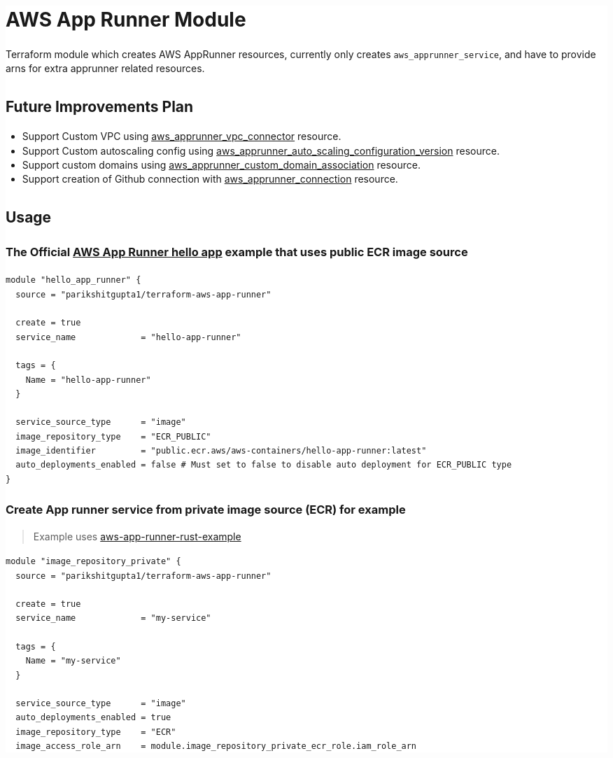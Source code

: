 # AWS App Runner Module
Terraform module which creates AWS AppRunner resources, currently only creates `aws_apprunner_service`, and have to provide arns for extra apprunner related resources.

## Future Improvements Plan 
- Support Custom VPC using [aws_apprunner_vpc_connector](https://registry.terraform.io/providers/hashicorp/aws/latest/docs/resources/apprunner_vpc_connector) resource.
- Support Custom autoscaling config using [aws_apprunner_auto_scaling_configuration_version](https://registry.terraform.io/providers/hashicorp/aws/latest/docs/resources/apprunner_auto_scaling_configuration_version) resource.
- Support custom domains using [aws_apprunner_custom_domain_association](https://registry.terraform.io/providers/hashicorp/aws/latest/docs/resources/apprunner_custom_domain_association) resource.
- Support creation of Github connection with [aws_apprunner_connection](https://registry.terraform.io/providers/hashicorp/aws/latest/docs/resources/apprunner_connection) resource.

## Usage

### The Official [AWS App Runner hello app](https://github.com/aws-containers/hello-app-runner) example that uses public ECR image source

```hcl
module "hello_app_runner" {
  source = "parikshitgupta1/terraform-aws-app-runner"

  create = true
  service_name             = "hello-app-runner"

  tags = {
    Name = "hello-app-runner"
  }

  service_source_type      = "image"
  image_repository_type    = "ECR_PUBLIC"
  image_identifier         = "public.ecr.aws/aws-containers/hello-app-runner:latest"
  auto_deployments_enabled = false # Must set to false to disable auto deployment for ECR_PUBLIC type
}
```

### Create App runner service from private image source (ECR) for example

> Example uses [aws-app-runner-rust-example](https://github.com/parikshitgupta1/aws-app-runner-rust-example)

```hcl
module "image_repository_private" {
  source = "parikshitgupta1/terraform-aws-app-runner"

  create = true
  service_name             = "my-service"

  tags = {
    Name = "my-service"
  }

  service_source_type      = "image"
  auto_deployments_enabled = true
  image_repository_type    = "ECR"
  image_access_role_arn    = module.image_repository_private_ecr_role.iam_role_arn
```